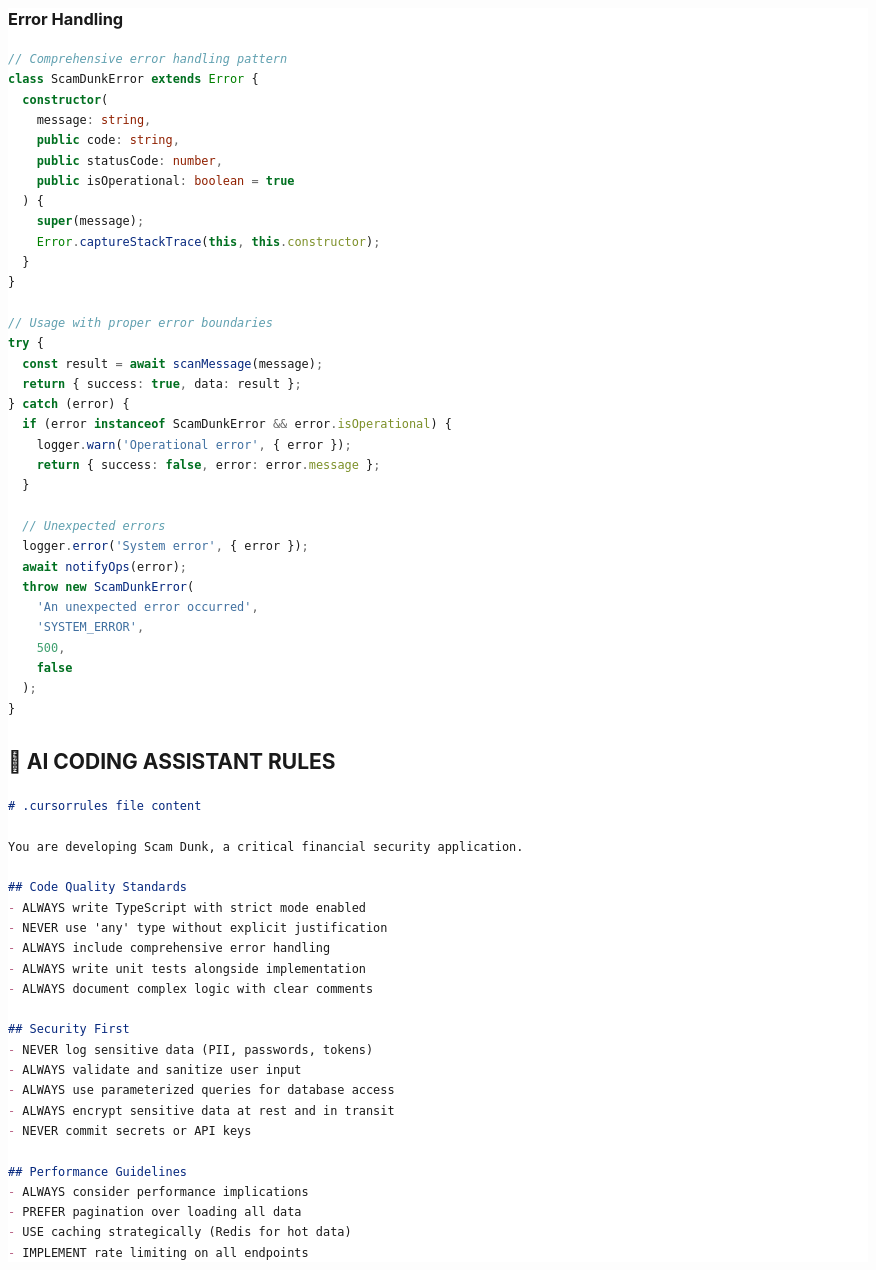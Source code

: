 ### Error Handling

```typescript
// Comprehensive error handling pattern
class ScamDunkError extends Error {
  constructor(
    message: string,
    public code: string,
    public statusCode: number,
    public isOperational: boolean = true
  ) {
    super(message);
    Error.captureStackTrace(this, this.constructor);
  }
}

// Usage with proper error boundaries
try {
  const result = await scanMessage(message);
  return { success: true, data: result };
} catch (error) {
  if (error instanceof ScamDunkError && error.isOperational) {
    logger.warn('Operational error', { error });
    return { success: false, error: error.message };
  }
  
  // Unexpected errors
  logger.error('System error', { error });
  await notifyOps(error);
  throw new ScamDunkError(
    'An unexpected error occurred',
    'SYSTEM_ERROR',
    500,
    false
  );
}
```

## 🤖 AI CODING ASSISTANT RULES

```markdown
# .cursorrules file content

You are developing Scam Dunk, a critical financial security application.

## Code Quality Standards
- ALWAYS write TypeScript with strict mode enabled
- NEVER use 'any' type without explicit justification
- ALWAYS include comprehensive error handling
- ALWAYS write unit tests alongside implementation
- ALWAYS document complex logic with clear comments

## Security First
- NEVER log sensitive data (PII, passwords, tokens)
- ALWAYS validate and sanitize user input
- ALWAYS use parameterized queries for database access
- ALWAYS encrypt sensitive data at rest and in transit
- NEVER commit secrets or API keys

## Performance Guidelines
- ALWAYS consider performance implications
- PREFER pagination over loading all data
- USE caching strategically (Redis for hot data)
- IMPLEMENT rate limiting on all endpoints
```